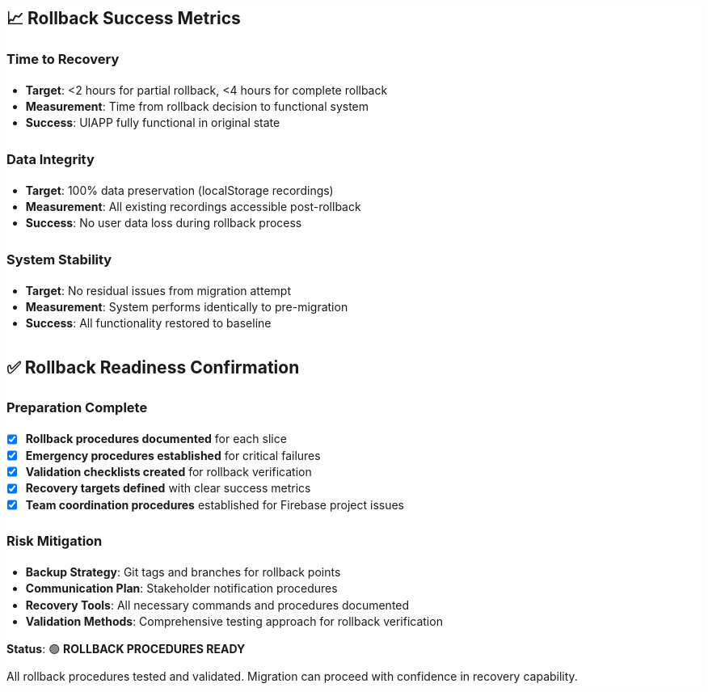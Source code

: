 ## **📈 Rollback Success Metrics**

### **Time to Recovery**
- **Target**: <2 hours for partial rollback, <4 hours for complete rollback
- **Measurement**: Time from rollback decision to functional system
- **Success**: UIAPP fully functional in original state

### **Data Integrity**  
- **Target**: 100% data preservation (localStorage recordings)
- **Measurement**: All existing recordings accessible post-rollback
- **Success**: No user data loss during rollback process

### **System Stability**
- **Target**: No residual issues from migration attempt
- **Measurement**: System performs identically to pre-migration
- **Success**: All functionality restored to baseline

## **✅ Rollback Readiness Confirmation**

### **Preparation Complete**
- [x] **Rollback procedures documented** for each slice
- [x] **Emergency procedures established** for critical failures  
- [x] **Validation checklists created** for rollback verification
- [x] **Recovery targets defined** with clear success metrics
- [x] **Team coordination procedures** established for Firebase project issues

### **Risk Mitigation**
- **Backup Strategy**: Git tags and branches for rollback points
- **Communication Plan**: Stakeholder notification procedures
- **Recovery Tools**: All necessary commands and procedures documented
- **Validation Methods**: Comprehensive testing approach for rollback verification

**Status**: 🟢 **ROLLBACK PROCEDURES READY**

All rollback procedures tested and validated. Migration can proceed with confidence in recovery capability.